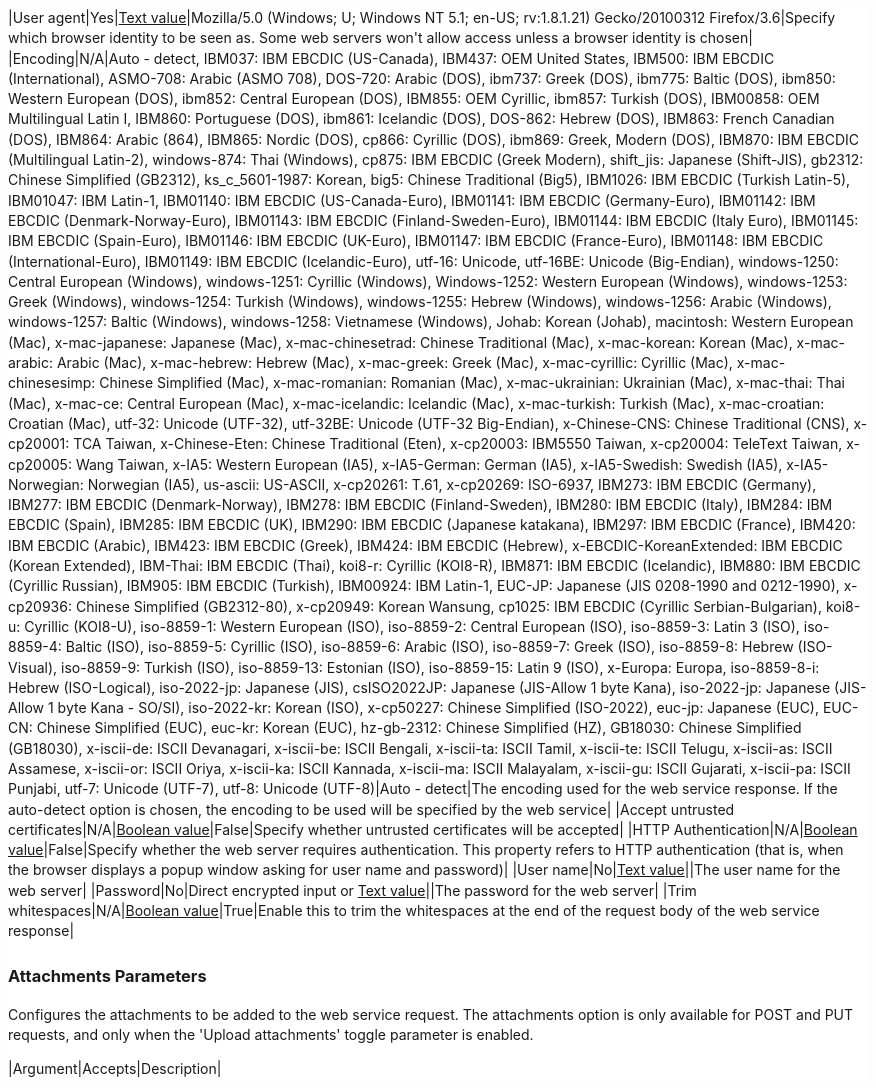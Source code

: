 |User agent|Yes|[Text value](../variable-data-types.md#text-value)|Mozilla/5.0 (Windows; U; Windows NT 5.1; en-US; rv:1.8.1.21) Gecko/20100312 Firefox/3.6|Specify which browser identity to be seen as. Some web servers won't allow access unless a browser identity is chosen|
|Encoding|N/A|Auto - detect, IBM037: IBM EBCDIC (US-Canada), IBM437: OEM United States, IBM500: IBM EBCDIC (International), ASMO-708: Arabic (ASMO 708), DOS-720: Arabic (DOS), ibm737: Greek (DOS), ibm775: Baltic (DOS), ibm850: Western European (DOS), ibm852: Central European (DOS), IBM855: OEM Cyrillic, ibm857: Turkish (DOS), IBM00858: OEM Multilingual Latin I, IBM860: Portuguese (DOS), ibm861: Icelandic (DOS), DOS-862: Hebrew (DOS), IBM863: French Canadian (DOS), IBM864: Arabic (864), IBM865: Nordic (DOS), cp866: Cyrillic (DOS), ibm869: Greek, Modern (DOS), IBM870: IBM EBCDIC (Multilingual Latin-2), windows-874: Thai (Windows), cp875: IBM EBCDIC (Greek Modern), shift_jis: Japanese (Shift-JIS), gb2312: Chinese Simplified (GB2312), ks_c_5601-1987: Korean, big5: Chinese Traditional (Big5), IBM1026: IBM EBCDIC (Turkish Latin-5), IBM01047: IBM Latin-1, IBM01140: IBM EBCDIC (US-Canada-Euro), IBM01141: IBM EBCDIC (Germany-Euro), IBM01142: IBM EBCDIC (Denmark-Norway-Euro), IBM01143: IBM EBCDIC (Finland-Sweden-Euro), IBM01144: IBM EBCDIC (Italy Euro), IBM01145: IBM EBCDIC (Spain-Euro), IBM01146: IBM EBCDIC (UK-Euro), IBM01147: IBM EBCDIC (France-Euro), IBM01148: IBM EBCDIC (International-Euro), IBM01149: IBM EBCDIC (Icelandic-Euro), utf-16: Unicode, utf-16BE: Unicode (Big-Endian), windows-1250: Central European (Windows), windows-1251: Cyrillic (Windows), Windows-1252: Western European (Windows), windows-1253: Greek (Windows), windows-1254: Turkish (Windows), windows-1255: Hebrew (Windows), windows-1256: Arabic (Windows), windows-1257: Baltic (Windows), windows-1258: Vietnamese (Windows), Johab: Korean (Johab), macintosh: Western European (Mac), x-mac-japanese: Japanese (Mac), x-mac-chinesetrad: Chinese Traditional (Mac), x-mac-korean: Korean (Mac), x-mac-arabic: Arabic (Mac), x-mac-hebrew: Hebrew (Mac), x-mac-greek: Greek (Mac), x-mac-cyrillic: Cyrillic (Mac), x-mac-chinesesimp: Chinese Simplified (Mac), x-mac-romanian: Romanian (Mac), x-mac-ukrainian: Ukrainian (Mac), x-mac-thai: Thai (Mac), x-mac-ce: Central European (Mac), x-mac-icelandic: Icelandic (Mac), x-mac-turkish: Turkish (Mac), x-mac-croatian: Croatian (Mac), utf-32: Unicode (UTF-32), utf-32BE: Unicode (UTF-32 Big-Endian), x-Chinese-CNS: Chinese Traditional (CNS), x-cp20001: TCA Taiwan, x-Chinese-Eten: Chinese Traditional (Eten), x-cp20003: IBM5550 Taiwan, x-cp20004: TeleText Taiwan, x-cp20005: Wang Taiwan, x-IA5: Western European (IA5), x-IA5-German: German (IA5), x-IA5-Swedish: Swedish (IA5), x-IA5-Norwegian: Norwegian (IA5), us-ascii: US-ASCII, x-cp20261: T.61, x-cp20269: ISO-6937, IBM273: IBM EBCDIC (Germany), IBM277: IBM EBCDIC (Denmark-Norway), IBM278: IBM EBCDIC (Finland-Sweden), IBM280: IBM EBCDIC (Italy), IBM284: IBM EBCDIC (Spain), IBM285: IBM EBCDIC (UK), IBM290: IBM EBCDIC (Japanese katakana), IBM297: IBM EBCDIC (France), IBM420: IBM EBCDIC (Arabic), IBM423: IBM EBCDIC (Greek), IBM424: IBM EBCDIC (Hebrew), x-EBCDIC-KoreanExtended: IBM EBCDIC (Korean Extended), IBM-Thai: IBM EBCDIC (Thai), koi8-r: Cyrillic (KOI8-R), IBM871: IBM EBCDIC (Icelandic), IBM880: IBM EBCDIC (Cyrillic Russian), IBM905: IBM EBCDIC (Turkish), IBM00924: IBM Latin-1, EUC-JP: Japanese (JIS 0208-1990 and 0212-1990), x-cp20936: Chinese Simplified (GB2312-80), x-cp20949: Korean Wansung, cp1025: IBM EBCDIC (Cyrillic Serbian-Bulgarian), koi8-u: Cyrillic (KOI8-U), iso-8859-1: Western European (ISO), iso-8859-2: Central European (ISO), iso-8859-3: Latin 3 (ISO), iso-8859-4: Baltic (ISO), iso-8859-5: Cyrillic (ISO), iso-8859-6: Arabic (ISO), iso-8859-7: Greek (ISO), iso-8859-8: Hebrew (ISO-Visual), iso-8859-9: Turkish (ISO), iso-8859-13: Estonian (ISO), iso-8859-15: Latin 9 (ISO), x-Europa: Europa, iso-8859-8-i: Hebrew (ISO-Logical), iso-2022-jp: Japanese (JIS), csISO2022JP: Japanese (JIS-Allow 1 byte Kana), iso-2022-jp: Japanese (JIS-Allow 1 byte Kana - SO/SI), iso-2022-kr: Korean (ISO), x-cp50227: Chinese Simplified (ISO-2022), euc-jp: Japanese (EUC), EUC-CN: Chinese Simplified (EUC), euc-kr: Korean (EUC), hz-gb-2312: Chinese Simplified (HZ), GB18030: Chinese Simplified (GB18030), x-iscii-de: ISCII Devanagari, x-iscii-be: ISCII Bengali, x-iscii-ta: ISCII Tamil, x-iscii-te: ISCII Telugu, x-iscii-as: ISCII Assamese, x-iscii-or: ISCII Oriya, x-iscii-ka: ISCII Kannada, x-iscii-ma: ISCII Malayalam, x-iscii-gu: ISCII Gujarati, x-iscii-pa: ISCII Punjabi, utf-7: Unicode (UTF-7), utf-8: Unicode (UTF-8)|Auto - detect|The encoding used for the web service response. If the auto-detect option is chosen, the encoding to be used will be specified by the web service|
|Accept untrusted certificates|N/A|[Boolean value](../variable-data-types.md#boolean-value)|False|Specify whether untrusted certificates will be accepted|
|HTTP Authentication|N/A|[Boolean value](../variable-data-types.md#boolean-value)|False|Specify whether the web server requires authentication. This property refers to HTTP authentication (that is, when the browser displays a popup window asking for user name and password)|
|User name|No|[Text value](../variable-data-types.md#text-value)||The user name for the web server|
|Password|No|Direct encrypted input or [Text value](../variable-data-types.md#text-value)||The password for the web server|
|Trim whitespaces|N/A|[Boolean value](../variable-data-types.md#boolean-value)|True|Enable this to trim the whitespaces at the end of the request body of the web service response|

### <a name="invokewebservicebase_attachments"></a> Attachments Parameters

Configures the attachments to be added to the web service request. The attachments option is only available for POST and PUT requests, and only when the 'Upload attachments' toggle parameter is enabled.

|Argument|Accepts|Description|